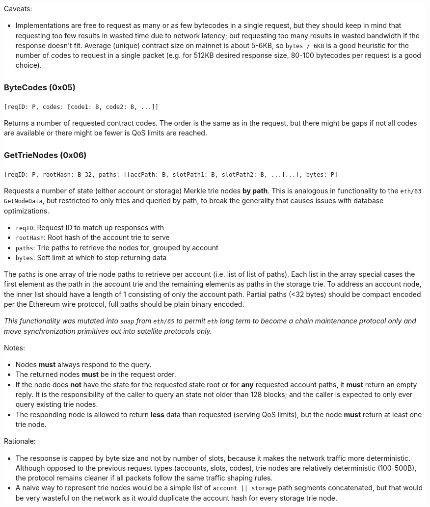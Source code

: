 Caveats:

- Implementations are free to request as many or as few bytecodes in a single request, but
  they should keep in mind that requesting too few results in wasted time due to network
  latency; but requesting too many results in wasted bandwidth if the response doesn't
  fit. Average (unique) contract size on mainnet is about 5-6KB, so `bytes / 6KB` is a
  good heuristic for the number of codes to request in a single packet (e.g. for 512KB
  desired response size, 80-100 bytecodes per request is a good choice).

### ByteCodes (0x05)

`[reqID: P, codes: [code1: B, code2: B, ...]]`

Returns a number of requested contract codes. The order is the same as in the request, but
there might be gaps if not all codes are available or there might be fewer is QoS limits
are reached.

### GetTrieNodes (0x06)

`[reqID: P, rootHash: B_32, paths: [[accPath: B, slotPath1: B, slotPath2: B, ...]...], bytes: P]`

Requests a number of state (either account or storage) Merkle trie nodes **by path**. This
is analogous in functionality to the `eth/63` `GetNodeData`, but restricted to only tries
and queried by path, to break the generality that causes issues with database
optimizations.

- `reqID`: Request ID to match up responses with
- `rootHash`: Root hash of the account trie to serve
- `paths`: Trie paths to retrieve the nodes for, grouped by account
- `bytes`: Soft limit at which to stop returning data

The `paths` is one array of trie node paths to retrieve per account (i.e. list of list of
paths). Each list in the array special cases the first element as the path in the account
trie and the remaining elements as paths in the storage trie. To address an account node,
the inner list should have a length of 1 consisting of only the account path. Partial
paths (<32 bytes) should be compact encoded per the Ethereum wire protocol, full paths
should be plain binary encoded.

*This functionality was mutated into `snap` from `eth/65` to permit `eth` long term to
become a chain maintenance protocol only and move synchronization primitives out into
satellite protocols only.*

Notes:

- Nodes **must** always respond to the query.
- The returned nodes **must** be in the request order.
- If the node does **not** have the state for the requested state root or for **any**
  requested account paths, it **must** return an empty reply. It is the responsibility of
  the caller to query an state not older than 128 blocks; and the caller is expected to
  only ever query existing trie nodes.
- The responding node is allowed to return **less** data than requested (serving QoS
  limits), but the node **must** return at least one trie node.

Rationale:

- The response is capped by byte size and not by number of slots, because it makes the
  network traffic more deterministic. Although opposed to the previous request types
  (accounts, slots, codes), trie nodes are relatively deterministic (100-500B), the
  protocol remains cleaner if all packets follow the same traffic shaping rules.
- A naive way to represent trie nodes would be a simple list of `account || storage` path
  segments concatenated, but that would be very wasteful on the network as it would
  duplicate the account hash for every storage trie node.


[RLPx]: ../rlpx.md
[dynamic snapshots]: https://github.com/ethereum/go-ethereum/pull/20152
[blog for more]: https://blog.ethereum.org/2020/07/17/ask-about-geth-snapshot-acceleration/